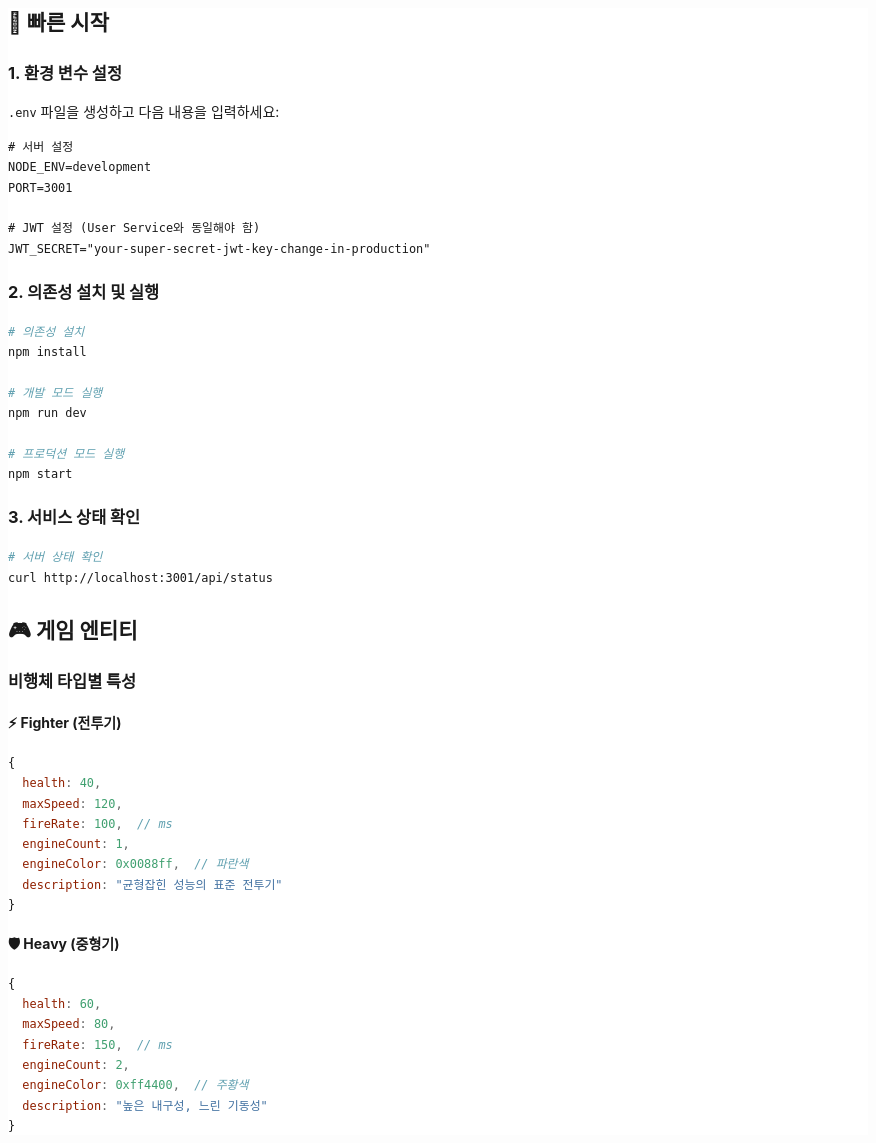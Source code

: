 ## 🚀 빠른 시작

### 1. 환경 변수 설정

`.env` 파일을 생성하고 다음 내용을 입력하세요:

```env
# 서버 설정
NODE_ENV=development
PORT=3001

# JWT 설정 (User Service와 동일해야 함)
JWT_SECRET="your-super-secret-jwt-key-change-in-production"
```

### 2. 의존성 설치 및 실행

```bash
# 의존성 설치
npm install

# 개발 모드 실행
npm run dev

# 프로덕션 모드 실행
npm start
```

### 3. 서비스 상태 확인

```bash
# 서버 상태 확인
curl http://localhost:3001/api/status
```

## 🎮 게임 엔티티

### 비행체 타입별 특성

#### ⚡ Fighter (전투기)
```javascript
{
  health: 40,
  maxSpeed: 120,
  fireRate: 100,  // ms
  engineCount: 1,
  engineColor: 0x0088ff,  // 파란색
  description: "균형잡힌 성능의 표준 전투기"
}
```

#### 🛡️ Heavy (중형기)
```javascript
{
  health: 60,
  maxSpeed: 80,
  fireRate: 150,  // ms
  engineCount: 2,
  engineColor: 0xff4400,  // 주황색
  description: "높은 내구성, 느린 기동성"
}
```
